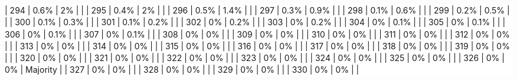 | 294 | 0.6% | 2% |  |
| 295 | 0.4% | 2% |  |
| 296 | 0.5% | 1.4% |  |
| 297 | 0.3% | 0.9% |  |
| 298 | 0.1% | 0.6% |  |
| 299 | 0.2% | 0.5% |  |
| 300 | 0.1% | 0.3% |  |
| 301 | 0.1% | 0.2% |  |
| 302 | 0% | 0.2% |  |
| 303 | 0% | 0.2% |  |
| 304 | 0% | 0.1% |  |
| 305 | 0% | 0.1% |  |
| 306 | 0% | 0.1% |  |
| 307 | 0% | 0.1% |  |
| 308 | 0% | 0% |  |
| 309 | 0% | 0% |  |
| 310 | 0% | 0% |  |
| 311 | 0% | 0% |  |
| 312 | 0% | 0% |  |
| 313 | 0% | 0% |  |
| 314 | 0% | 0% |  |
| 315 | 0% | 0% |  |
| 316 | 0% | 0% |  |
| 317 | 0% | 0% |  |
| 318 | 0% | 0% |  |
| 319 | 0% | 0% |  |
| 320 | 0% | 0% |  |
| 321 | 0% | 0% |  |
| 322 | 0% | 0% |  |
| 323 | 0% | 0% |  |
| 324 | 0% | 0% |  |
| 325 | 0% | 0% |  |
| 326 | 0% | 0% | Majority |
| 327 | 0% | 0% |  |
| 328 | 0% | 0% |  |
| 329 | 0% | 0% |  |
| 330 | 0% | 0% |  |